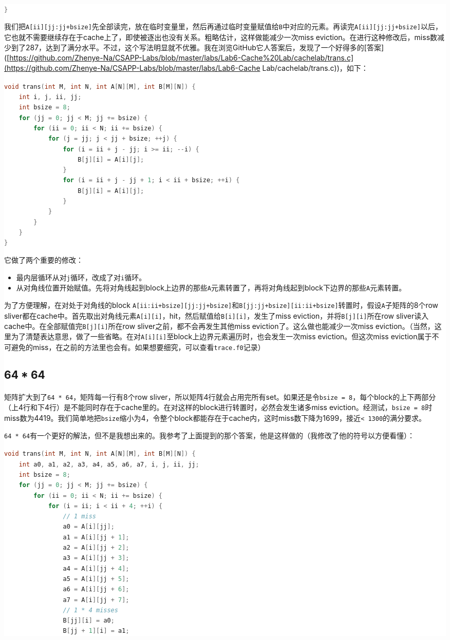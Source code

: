 ```c
}
```

我们把`A[ii][jj:jj+bsize]`先全部读完，放在临时变量里，然后再通过临时变量赋值给`B`中对应的元素。再读完`A[ii][jj:jj+bsize]`以后，它也就不需要继续存在于cache上了，即使被逐出也没有关系。粗略估计，这样做能减少一次miss eviction。在进行这种修改后，miss数减少到了287，达到了满分水平。不过，这个写法明显就不优雅。我在浏览GitHub它人答案后，发现了一个好得多的[答案]([https://github.com/Zhenye-Na/CSAPP-Labs/blob/master/labs/Lab6-Cache%20Lab/cachelab/trans.c](https://github.com/Zhenye-Na/CSAPP-Labs/blob/master/labs/Lab6-Cache Lab/cachelab/trans.c))，如下：

```c
void trans(int M, int N, int A[N][M], int B[M][N]) {
    int i, j, ii, jj;
    int bsize = 8;
    for (jj = 0; jj < M; jj += bsize) {
        for (ii = 0; ii < N; ii += bsize) {
            for (j = jj; j < jj + bsize; ++j) {
                for (i = ii + j - jj; i >= ii; --i) {
                    B[j][i] = A[i][j];
                }
                for (i = ii + j - jj + 1; i < ii + bsize; ++i) {
                    B[j][i] = A[i][j];
                }
            }
        }
    }
}
```

它做了两个重要的修改：

- 最内层循环从对`j`循环，改成了对`i`循环。
- 从对角线位置开始赋值。先将对角线起到block上边界的那些`A`元素转置了，再将对角线起到block下边界的那些`A`元素转置。

为了方便理解，在对处于对角线的block `A[ii:ii+bsize][jj:jj+bsize]`和`B[jj:jj+bsize][ii:ii+bsize]`转置时，假设`A`子矩阵的8个row sliver都在cache中。首先取出对角线元素`A[i][i]`，hit，然后赋值给`B[i][i]`，发生了miss eviction，并将`B[j][i]`所在row sliver读入cache中。在全部赋值完`B[j][i]`所在row sliver之前，都不会再发生其他miss eviction了。这么做也能减少一次miss eviction。（当然，这里为了清楚表达意思，做了一些省略。在对`A[i][i]`至block上边界元素遍历时，也会发生一次miss eviction。但这次miss eviction属于不可避免的miss，在之前的方法里也会有。如果想要细究，可以查看`trace.f0`记录）

## 64 * 64

矩阵扩大到了`64 * 64`，矩阵每一行有8个row sliver，所以矩阵4行就会占用完所有set。如果还是令`bsize = 8`，每个block的上下两部分（上4行和下4行）是不能同时存在于cache里的。在对这样的block进行转置时，必然会发生诸多miss eviction。经测试，`bsize = 8`时miss数为4419。我们简单地把`bsize`缩小为4，令整个block都能存在于cache内，这时miss数下降为1699，接近`< 1300`的满分要求。

`64 * 64`有一个更好的解法，但不是我想出来的。我参考了上面提到的那个答案，他是这样做的（我修改了他的符号以方便看懂）：

```c
void trans(int M, int N, int A[N][M], int B[M][N]) {
    int a0, a1, a2, a3, a4, a5, a6, a7, i, j, ii, jj;
    int bsize = 8;
    for (jj = 0; jj < M; jj += bsize) {
        for (ii = 0; ii < N; ii += bsize) {
            for (i = ii; i < ii + 4; ++i) {
                // 1 miss
                a0 = A[i][jj];
                a1 = A[i][jj + 1];
                a2 = A[i][jj + 2];
                a3 = A[i][jj + 3];
                a4 = A[i][jj + 4];
                a5 = A[i][jj + 5];
                a6 = A[i][jj + 6];
                a7 = A[i][jj + 7];
                // 1 * 4 misses
                B[jj][i] = a0;
                B[jj + 1][i] = a1;
```